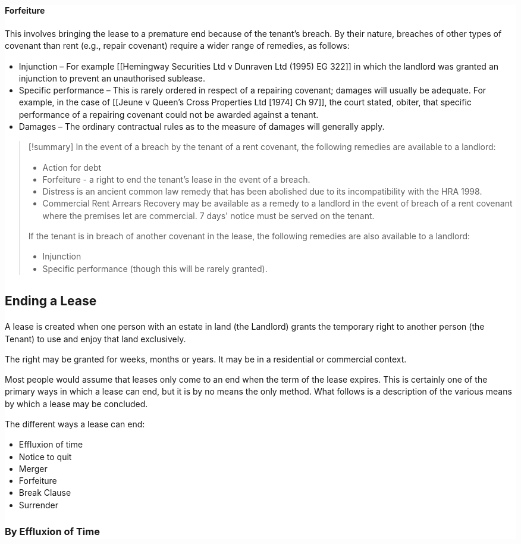 #### Forfeiture

This involves bringing the lease to a premature end because of the tenant’s breach. By their nature, breaches of other types of covenant than rent (e.g., repair covenant) require a wider range of remedies, as follows:

- Injunction – For example [[Hemingway Securities Ltd v Dunraven Ltd (1995) EG 322]] in which the landlord was granted an injunction to prevent an unauthorised sublease.
- Specific performance – This is rarely ordered in respect of a repairing covenant; damages will usually be adequate. For example, in the case of [[Jeune v Queen’s Cross Properties Ltd [1974] Ch 97]], the court stated, obiter, that specific performance of a repairing covenant could not be awarded against a tenant.
- Damages – The ordinary contractual rules as to the measure of damages will generally apply.

> [!summary]
> In the event of a breach by the tenant of a rent covenant, the following remedies are available to a landlord:
> 
> - Action for debt
> - Forfeiture - a right to end the tenant’s lease in the event of a breach.
> - Distress is an ancient common law remedy that has been abolished due to its incompatibility with the HRA 1998.
> - Commercial Rent Arrears Recovery may be available as a remedy to a landlord in the event of breach of a rent covenant where the premises let are commercial. 7 days' notice must be served on the tenant.
> 
> If the tenant is in breach of another covenant in the lease, the following remedies are also available to a landlord:
> 
> - Injunction
> - Specific performance (though this will be rarely granted).

## Ending a Lease

A lease is created when one person with an estate in land (the Landlord) grants the temporary right to another person (the Tenant) to use and enjoy that land exclusively.

The right may be granted for weeks, months or years. It may be in a residential or commercial context.

Most people would assume that leases only come to an end when the term of the lease expires. This is certainly one of the primary ways in which a lease can end, but it is by no means the only method. What follows is a description of the various means by which a lease may be concluded.

The different ways a lease can end:

- Effluxion of time
- Notice to quit
- Merger
- Forfeiture
- Break Clause
- Surrender

### By Effluxion of Time
